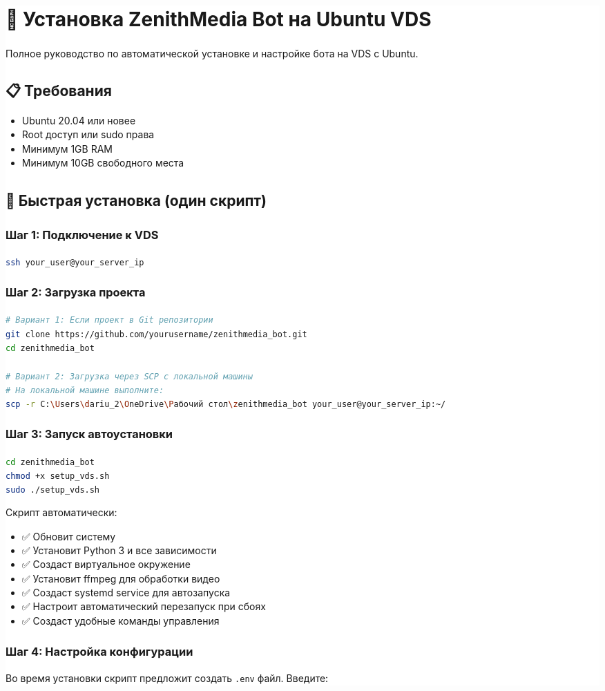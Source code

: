 # 🚀 Установка ZenithMedia Bot на Ubuntu VDS

Полное руководство по автоматической установке и настройке бота на VDS с Ubuntu.

## 📋 Требования

- Ubuntu 20.04 или новее
- Root доступ или sudo права
- Минимум 1GB RAM
- Минимум 10GB свободного места

## 🎯 Быстрая установка (один скрипт)

### Шаг 1: Подключение к VDS

```bash
ssh your_user@your_server_ip
```

### Шаг 2: Загрузка проекта

```bash
# Вариант 1: Если проект в Git репозитории
git clone https://github.com/yourusername/zenithmedia_bot.git
cd zenithmedia_bot

# Вариант 2: Загрузка через SCP с локальной машины
# На локальной машине выполните:
scp -r C:\Users\dariu_2\OneDrive\Рабочий стол\zenithmedia_bot your_user@your_server_ip:~/
```

### Шаг 3: Запуск автоустановки

```bash
cd zenithmedia_bot
chmod +x setup_vds.sh
sudo ./setup_vds.sh
```

Скрипт автоматически:
- ✅ Обновит систему
- ✅ Установит Python 3 и все зависимости
- ✅ Создаст виртуальное окружение
- ✅ Установит ffmpeg для обработки видео
- ✅ Создаст systemd service для автозапуска
- ✅ Настроит автоматический перезапуск при сбоях
- ✅ Создаст удобные команды управления

### Шаг 4: Настройка конфигурации

Во время установки скрипт предложит создать `.env` файл. Введите:
